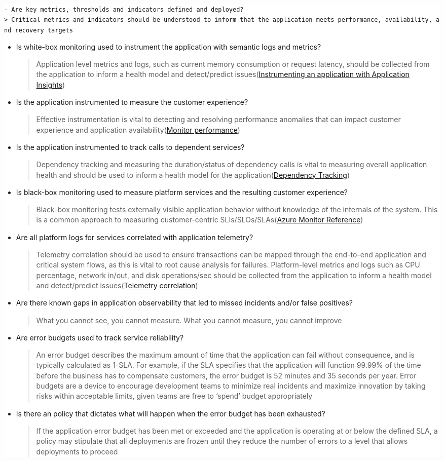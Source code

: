     - Are key metrics, thresholds and indicators defined and deployed?
    > Critical metrics and indicators should be understood to inform that the application meets performance, availability, and recovery targets
                      
                  
* Is white-box monitoring used to instrument the application with semantic logs and metrics?
  > Application level metrics and logs, such as current memory consumption or request latency, should be collected from the application to inform a health model and detect/predict issues([Instrumenting an application with Application Insights](https://docs.microsoft.com/en-us/azure/azure-monitor/app/app-insights-overview))
            
                  
* Is the application instrumented to measure the customer experience?
  > Effective instrumentation is vital to detecting and resolving performance anomalies that can impact customer experience and application availability([Monitor performance](https://docs.microsoft.com/en-us/azure/azure-monitor/app/web-monitor-performance))
            
                  
* Is the application instrumented to track calls to dependent services?
  > Dependency tracking and measuring the duration/status of dependency calls is vital to measuring overall application health and should be used to inform a health model for the application([Dependency Tracking](https://docs.microsoft.com/en-us/azure/azure-monitor/app/asp-net-dependencies))
            
                  
* Is black-box monitoring used to measure platform services and the resulting customer experience?
  > Black-box monitoring tests externally visible application behavior without knowledge of the internals of the system. This is a common approach to measuring customer-centric SLIs/SLOs/SLAs([Azure Monitor Reference](https://docs.microsoft.com/en-us/azure/azure-monitor/app/monitor-web-app-availability))
            
                  
* Are all platform logs for services correlated with application telemetry?
  > Telemetry correlation should be used to ensure transactions can be mapped through the end-to-end application and critical system flows, as this is vital to root cause analysis for failures. Platform-level metrics and logs such as CPU percentage, network in/out, and disk operations/sec should be collected from the application to inform a health model and detect/predict issues([Telemetry correlation](https://docs.microsoft.com/en-us/azure/azure-monitor/app/correlation))
            
                  
* Are there known gaps in application observability that led to missed incidents and/or false positives?
  > What you cannot see, you cannot measure. What you cannot measure, you cannot improve
            
                  
* Are error budgets used to track service reliability?
  > An error budget describes the maximum amount of time that the application can fail without consequence, and is typically calculated as 1-SLA. For example, if the SLA specifies that the application will function 99.99% of the time before the business has to compensate customers, the error budget is 52 minutes and 35 seconds per year. Error budgets are a device to encourage development teams to minimize real incidents and maximize innovation by taking risks within acceptable limits, given teams are free to ‘spend’ budget appropriately
            
                  
* Is there an policy that dictates what will happen when the error budget has been exhausted?
  > If the application error budget has been met or exceeded and the application is operating at or below the defined SLA, a policy may stipulate that all deployments are frozen until they reduce the number of errors to a level that allows deployments to proceed
            
                  